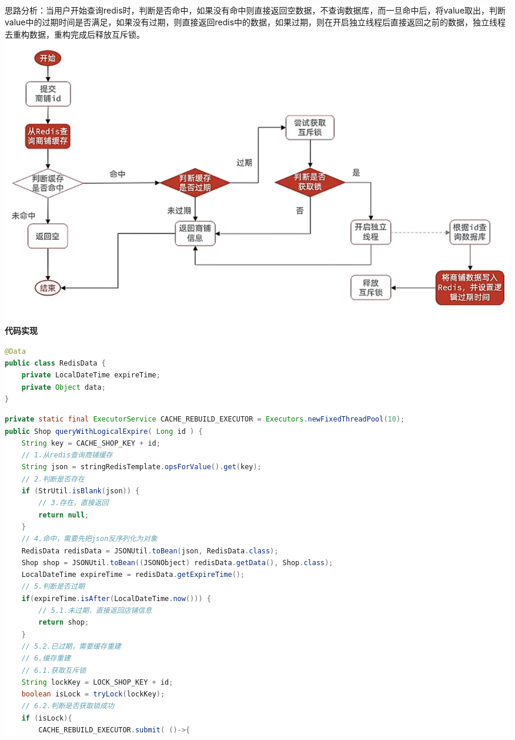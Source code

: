 思路分析：当用户开始查询redis时，判断是否命中，如果没有命中则直接返回空数据，不查询数据库，而一旦命中后，将value取出，判断value中的过期时间是否满足，如果没有过期，则直接返回redis中的数据，如果过期，则在开启独立线程后直接返回之前的数据，独立线程去重构数据，重构完成后释放互斥锁。

![image-20240113145757583](typora文档图片/image-20240113145757583.png)

**代码实现**

```java
@Data
public class RedisData {
    private LocalDateTime expireTime;
    private Object data;
}
```

```java
private static final ExecutorService CACHE_REBUILD_EXECUTOR = Executors.newFixedThreadPool(10);
public Shop queryWithLogicalExpire( Long id ) {
    String key = CACHE_SHOP_KEY + id;
    // 1.从redis查询商铺缓存
    String json = stringRedisTemplate.opsForValue().get(key);
    // 2.判断是否存在
    if (StrUtil.isBlank(json)) {
        // 3.存在，直接返回
        return null;
    }
    // 4.命中，需要先把json反序列化为对象
    RedisData redisData = JSONUtil.toBean(json, RedisData.class);
    Shop shop = JSONUtil.toBean((JSONObject) redisData.getData(), Shop.class);
    LocalDateTime expireTime = redisData.getExpireTime();
    // 5.判断是否过期
    if(expireTime.isAfter(LocalDateTime.now())) {
        // 5.1.未过期，直接返回店铺信息
        return shop;
    }
    // 5.2.已过期，需要缓存重建
    // 6.缓存重建
    // 6.1.获取互斥锁
    String lockKey = LOCK_SHOP_KEY + id;
    boolean isLock = tryLock(lockKey);
    // 6.2.判断是否获取锁成功
    if (isLock){
        CACHE_REBUILD_EXECUTOR.submit( ()->{
```